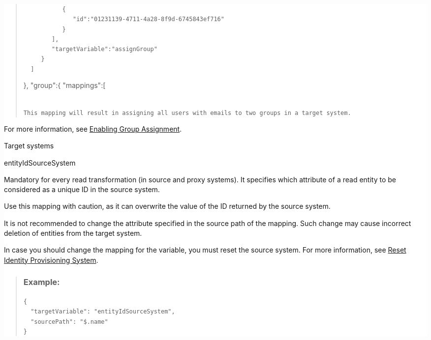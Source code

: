 >                {
>                   "id":"01231139-4711-4a28-8f9d-6745843ef716"
>                }
>             ],
>             "targetVariable":"assignGroup"
>          }
>       ]
>    },
>    "group":{
>       "mappings":[
>          
> 
> ```
> 
> This mapping will result in assigning all users with emails to two groups in a target system.

For more information, see [Enabling Group Assignment](Operation-Guide/enabling-group-assignment-0d80033.md).

</td>
<td valign="top">

Target systems

</td>
</tr>
<tr>
<td valign="top">

entityIdSourceSystem

</td>
<td valign="top">

Mandatory for every read transformation \(in source and proxy systems\). It specifies which attribute of a read entity to be considered as a unique ID in the source system.

Use this mapping with caution, as it can overwrite the value of the ID returned by the source system.

It is not recommended to change the attribute specified in the source path of the mapping. Such change may cause incorrect deletion of entities from the target system.

In case you should change the mapping for the variable, you must reset the source system. For more information, see [Reset Identity Provisioning System](Operation-Guide/reset-identity-provisioning-system-0bc1e53.md).

> ### Example:  
> ```
> {
>   "targetVariable": "entityIdSourceSystem",
>   "sourcePath": "$.name"
> }
> ```


